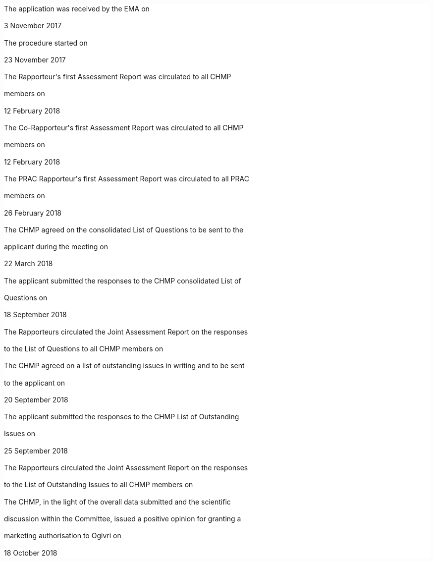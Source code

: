 The application was received by the EMA on

3 November 2017

The procedure started on

23 November 2017

The Rapporteur's first Assessment Report was circulated to all CHMP

members on

12 February 2018

The Co-Rapporteur's first Assessment Report was circulated to all CHMP

members on

12 February 2018

The PRAC Rapporteur's first Assessment Report was circulated to all PRAC

members on

26 February 2018

The CHMP agreed on the consolidated List of Questions to be sent to the

applicant during the meeting on

22 March 2018

The applicant submitted the responses to the CHMP consolidated List of

Questions on

18 September 2018

The Rapporteurs circulated the Joint Assessment Report on the responses

to the List of Questions to all CHMP members on

The CHMP agreed on a list of outstanding issues in writing and to be sent

to the applicant on

20 September 2018

The applicant submitted the responses to the CHMP List of Outstanding

Issues on

25 September 2018

The Rapporteurs circulated the Joint Assessment Report on the responses

to the List of Outstanding Issues to all CHMP members on

The CHMP, in the light of the overall data submitted and the scientific

discussion within the Committee, issued a positive opinion for granting a

marketing authorisation to Ogivri on

18 October 2018
